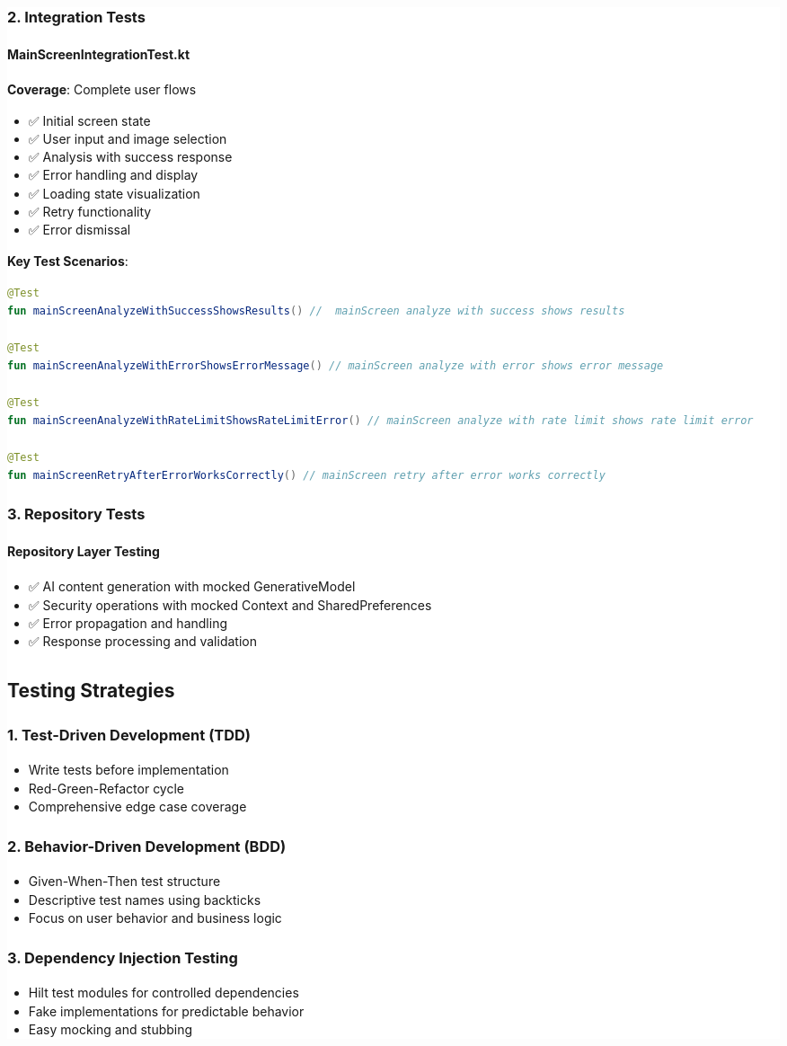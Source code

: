 ### 2. Integration Tests

#### MainScreenIntegrationTest.kt
**Coverage**: Complete user flows
- ✅ Initial screen state
- ✅ User input and image selection
- ✅ Analysis with success response
- ✅ Error handling and display
- ✅ Loading state visualization
- ✅ Retry functionality
- ✅ Error dismissal

**Key Test Scenarios**:
```kotlin
@Test
fun mainScreenAnalyzeWithSuccessShowsResults() //  mainScreen analyze with success shows results

@Test
fun mainScreenAnalyzeWithErrorShowsErrorMessage() // mainScreen analyze with error shows error message

@Test
fun mainScreenAnalyzeWithRateLimitShowsRateLimitError() // mainScreen analyze with rate limit shows rate limit error

@Test
fun mainScreenRetryAfterErrorWorksCorrectly() // mainScreen retry after error works correctly
```

### 3. Repository Tests

#### Repository Layer Testing
- ✅ AI content generation with mocked GenerativeModel
- ✅ Security operations with mocked Context and SharedPreferences
- ✅ Error propagation and handling
- ✅ Response processing and validation

## Testing Strategies

### 1. Test-Driven Development (TDD)
- Write tests before implementation
- Red-Green-Refactor cycle
- Comprehensive edge case coverage

### 2. Behavior-Driven Development (BDD)
- Given-When-Then test structure
- Descriptive test names using backticks
- Focus on user behavior and business logic

### 3. Dependency Injection Testing
- Hilt test modules for controlled dependencies
- Fake implementations for predictable behavior
- Easy mocking and stubbing
